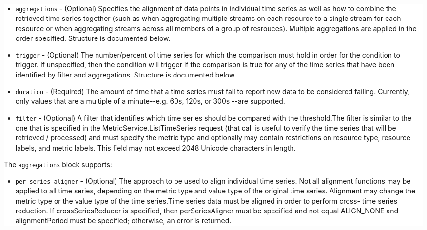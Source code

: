 * `aggregations` -
  (Optional)
  Specifies the alignment of data points in
  individual time series as well as how to
  combine the retrieved time series together
  (such as when aggregating multiple streams
  on each resource to a single stream for each
  resource or when aggregating streams across
  all members of a group of resrouces).
  Multiple aggregations are applied in the
  order specified.  Structure is documented below.

* `trigger` -
  (Optional)
  The number/percent of time series for which
  the comparison must hold in order for the
  condition to trigger. If unspecified, then
  the condition will trigger if the comparison
  is true for any of the time series that have
  been identified by filter and aggregations.  Structure is documented below.

* `duration` -
  (Required)
  The amount of time that a time series must
  fail to report new data to be considered
  failing. Currently, only values that are a
  multiple of a minute--e.g. 60s, 120s, or 300s
  --are supported.

* `filter` -
  (Optional)
  A filter that identifies which time series
  should be compared with the threshold.The
  filter is similar to the one that is
  specified in the
  MetricService.ListTimeSeries request (that
  call is useful to verify the time series
  that will be retrieved / processed) and must
  specify the metric type and optionally may
  contain restrictions on resource type,
  resource labels, and metric labels. This
  field may not exceed 2048 Unicode characters
  in length.


The `aggregations` block supports:

* `per_series_aligner` -
  (Optional)
  The approach to be used to align
  individual time series. Not all
  alignment functions may be applied
  to all time series, depending on
  the metric type and value type of
  the original time series.
  Alignment may change the metric
  type or the value type of the time
  series.Time series data must be
  aligned in order to perform cross-
  time series reduction. If
  crossSeriesReducer is specified,
  then perSeriesAligner must be
  specified and not equal ALIGN_NONE
  and alignmentPeriod must be
  specified; otherwise, an error is
  returned.
